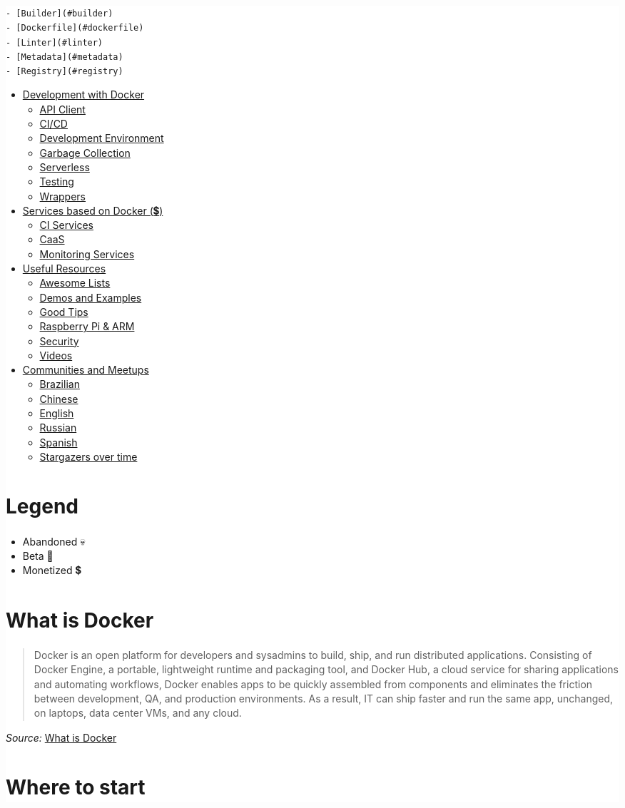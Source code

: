     - [Builder](#builder)
    - [Dockerfile](#dockerfile)
    - [Linter](#linter)
    - [Metadata](#metadata)
    - [Registry](#registry)
  - [Development with Docker](#development-with-docker)
    - [API Client](#api-client)
    - [CI/CD](#cicd)
    - [Development Environment](#development-environment)
    - [Garbage Collection](#garbage-collection)
    - [Serverless](#serverless)
    - [Testing](#testing)
    - [Wrappers](#wrappers)
  - [Services based on Docker (:heavy_dollar_sign:)](#services-based-on-docker-heavy_dollar_sign)
    - [CI Services](#ci-services)
    - [CaaS](#caas)
    - [Monitoring Services](#monitoring-services)
- [Useful Resources](#useful-resources)
  - [Awesome Lists](#awesome-lists)
  - [Demos and Examples](#demos-and-examples)
  - [Good Tips](#good-tips)
  - [Raspberry Pi & ARM](#raspberry-pi--arm)
  - [Security](#security-1)
  - [Videos](#videos)
- [Communities and Meetups](#communities-and-meetups)
  - [Brazilian](#brazilian)
  - [Chinese](#chinese)
  - [English](#english)
  - [Russian](#russian)
  - [Spanish](#spanish)
  - [Stargazers over time](#stargazers-over-time)

# Legend

- Abandoned :skull:
- Beta :construction:
- Monetized :heavy_dollar_sign:

# What is Docker

> Docker is an open platform for developers and sysadmins to build, ship, and run distributed applications. Consisting of Docker Engine, a portable, lightweight runtime and packaging tool, and Docker Hub, a cloud service for sharing applications and automating workflows, Docker enables apps to be quickly assembled from components and eliminates the friction between development, QA, and production environments. As a result, IT can ship faster and run the same app, unchanged, on laptops, data center VMs, and any cloud.

_Source:_ [What is Docker](https://www.docker.com/why-docker)

# Where to start

